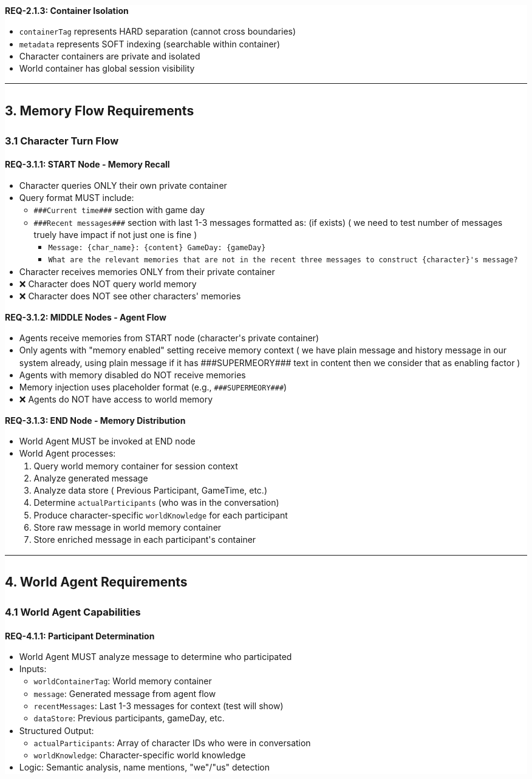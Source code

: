 **REQ-2.1.3: Container Isolation**
- `containerTag` represents HARD separation (cannot cross boundaries)
- `metadata` represents SOFT indexing (searchable within container)
- Character containers are private and isolated
- World container has global session visibility

---

## 3. Memory Flow Requirements

### 3.1 Character Turn Flow

**REQ-3.1.1: START Node - Memory Recall**
- Character queries ONLY their own private container
- Query format MUST include:
  - `###Current time###` section with game day
  - `###Recent messages###` section with last 1-3 messages formatted as: (if exists) ( we need to test number of messages truely have impact if not just one is fine )
    - `Message: {char_name}: {content} GameDay: {gameDay}`
    - `What are the relevant memories that are not in the recent three messages to construct {character}'s message?`
- Character receives memories ONLY from their private container
- ❌ Character does NOT query world memory
- ❌ Character does NOT see other characters' memories

**REQ-3.1.2: MIDDLE Nodes - Agent Flow**
- Agents receive memories from START node (character's private container)
- Only agents with "memory enabled" setting receive memory context ( we have plain message and history message in our system already, using plain message if it has ###SUPERMEORY### text in content then we consider that as enabling factor )
- Agents with memory disabled do NOT receive memories 
- Memory injection uses placeholder format (e.g., `###SUPERMEORY###`)
- ❌ Agents do NOT have access to world memory

**REQ-3.1.3: END Node - Memory Distribution**
- World Agent MUST be invoked at END node
- World Agent processes:
  1. Query world memory container for session context
  2. Analyze generated message
  3. Analyze data store ( Previous Participant, GameTime, etc.)
  4. Determine `actualParticipants` (who was in the conversation)
  5. Produce character-specific `worldKnowledge` for each participant
  6. Store raw message in world memory container
  7. Store enriched message in each participant's container

---

## 4. World Agent Requirements

### 4.1 World Agent Capabilities

**REQ-4.1.1: Participant Determination**
- World Agent MUST analyze message to determine who participated
- Inputs:
  - `worldContainerTag`: World memory container
  - `message`: Generated message from agent flow
  - `recentMessages`: Last 1-3 messages for context (test will show)
  - `dataStore`: Previous participants, gameDay, etc.
- Structured Output:
  - `actualParticipants`: Array of character IDs who were in conversation
  - `worldKnowledge`: Character-specific world knowledge
- Logic: Semantic analysis, name mentions, "we"/"us" detection
